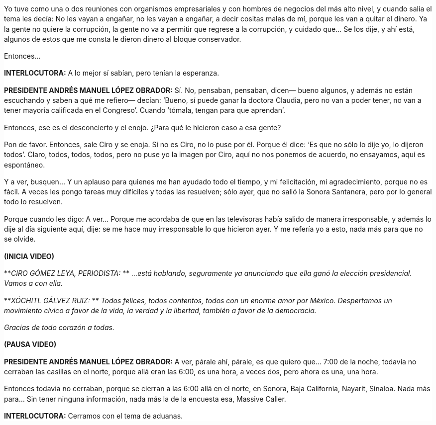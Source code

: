 Yo tuve como una o dos reuniones con organismos empresariales y con hombres de
negocios del más alto nivel, y cuando salía el tema les decía: No les vayan a
engañar, no les vayan a engañar, a decir cositas malas de mí, porque les van a
quitar el dinero. Ya la gente no quiere la corrupción, la gente no va a
permitir que regrese a la corrupción, y cuidado que… Se los dije, y ahí está,
algunos de estos que me consta le dieron dinero al bloque conservador.

Entonces…

**INTERLOCUTORA:** A lo mejor sí sabían, pero tenían la esperanza.

**PRESIDENTE ANDRÉS MANUEL LÓPEZ OBRADOR:** Sí. No, pensaban, pensaban, dicen—
bueno algunos, y además no están escuchando y saben a qué me refiero— decían:
‘Bueno, sí puede ganar la doctora Claudia, pero no van a poder tener, no van a
tener mayoría calificada en el Congreso’. Cuando ’tómala, tengan para que
aprendan’.

Entonces, ese es el desconcierto y el enojo. ¿Para qué le hicieron caso a esa
gente?

Pon de favor. Entonces, sale Ciro y se enoja. Si no es Ciro, no lo puse por
él. Porque él dice: ‘Es que no sólo lo dije yo, lo dijeron todos’. Claro,
todos, todos, todos, pero no puse yo la imagen por Ciro, aquí no nos ponemos
de acuerdo, no ensayamos, aquí es espontáneo.

Y a ver, busquen… Y un aplauso para quienes me han ayudado todo el tiempo, y
mi felicitación, mi agradecimiento, porque no es fácil. A veces les pongo
tareas muy difíciles y todas las resuelven; sólo ayer, que no salió la Sonora
Santanera, pero por lo general todo lo resuelven.

Porque cuando les digo: A ver… Porque me acordaba de que en las televisoras
había salido de manera irresponsable, y además lo dije al día siguiente aquí,
dije: se me hace muy irresponsable lo que hicieron ayer. Y me refería yo a
esto, nada más para que no se olvide.

**(INICIA VIDEO)**

**_CIRO GÓMEZ LEYA, PERIODISTA:_ ** _…está hablando, seguramente ya anunciando
que ella ganó la elección presidencial. Vamos a con ella._

**_XÓCHITL GÁLVEZ RUIZ:_ ** _Todos felices, todos contentos, todos con un
enorme amor por México. Despertamos un movimiento cívico a favor de la vida,
la verdad y la libertad, también a favor de la democracia._

_Gracias de todo corazón a todas._

**(PAUSA VIDEO)**

**PRESIDENTE ANDRÉS MANUEL LÓPEZ OBRADOR:** A ver, párale ahí, párale, es que
quiero que… 7:00 de la noche, todavía no cerraban las casillas en el norte,
porque allá eran las 6:00, es una hora, a veces dos, pero ahora es una, una
hora.

Entonces todavía no cerraban, porque se cierran a las 6:00 allá en el norte,
en Sonora, Baja California, Nayarit, Sinaloa. Nada más para… Sin tener ninguna
información, nada más la de la encuesta esa, Massive Caller.

**INTERLOCUTORA:** Cerramos con el tema de aduanas.

